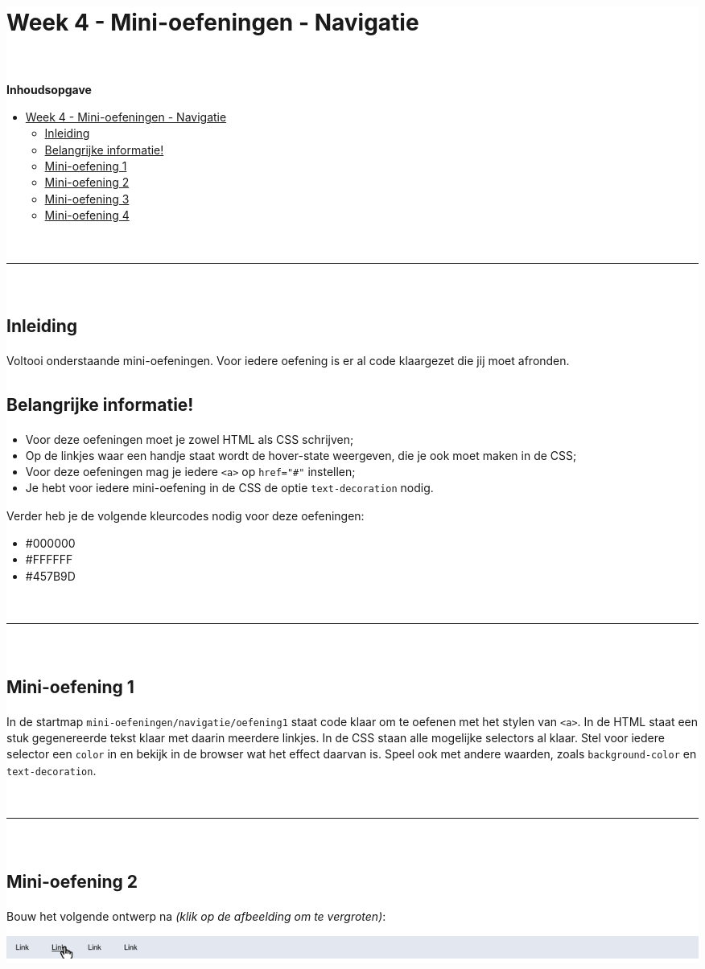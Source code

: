 # Week 4 - Mini-oefeningen - Navigatie

<br>

**Inhoudsopgave**
- [Week 4 - Mini-oefeningen - Navigatie](#week-4---mini-oefeningen---navigatie)
  - [Inleiding](#inleiding)
  - [Belangrijke informatie!](#belangrijke-informatie)
  - [Mini-oefening 1](#mini-oefening-1)
  - [Mini-oefening 2](#mini-oefening-2)
  - [Mini-oefening 3](#mini-oefening-3)
  - [Mini-oefening 4](#mini-oefening-4)

<br><hr><br>

## Inleiding
Voltooi onderstaande mini-oefeningen. Voor iedere oefening is er al code klaargezet die jij moet afronden.

## Belangrijke informatie!

- Voor deze oefeningen moet je zowel HTML als CSS schrijven;
- Op de linkjes waar een handje staat wordt de hover-state weergeven, die je ook moet maken in de CSS;
- Voor deze oefeningen mag je iedere `<a>` op `href="#"` instellen;
- Je hebt voor iedere mini-oefening in de CSS de optie `text-decoration` nodig.

Verder heb je de volgende kleurcodes nodig voor deze oefeningen:

- #000000
- #FFFFFF
- #457B9D


<br><hr><br>

## Mini-oefening 1

In de startmap `mini-oefeningen/navigatie/oefening1` staat code klaar om te oefenen met het stylen van `<a>`. In de HTML staat een stuk gegenereerde tekst klaar met daarin meerdere linkjes. In de CSS staan alle mogelijke selectors al klaar. Stel voor iedere selector een `color` in en bekijk in de browser wat het effect daarvan is. Speel ook met andere waarden, zoals `background-color` en `text-decoration`.

<br><hr><br>

## Mini-oefening 2

Bouw het volgende ontwerp na *(klik op de afbeelding om te vergroten)*:


<img src="./images/Mini-oefening2.png" alt="Mini-oefening 2" title="Mini-oefening 2" width="1012">
